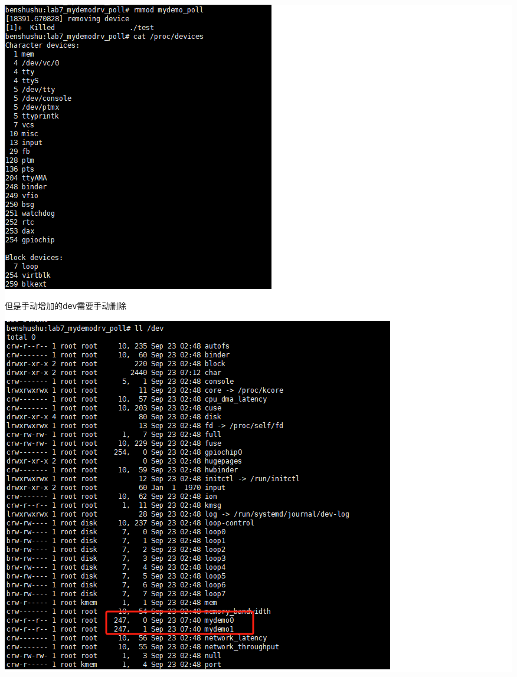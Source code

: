 ![image-20240923155538310](image/image-20240923155538310.png)

但是手动增加的dev需要手动删除

![image-20240923155655647](image/image-20240923155655647.png)
